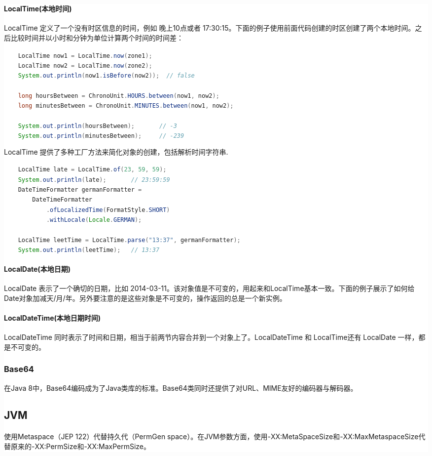 #### LocalTime(本地时间)

LocalTime 定义了一个没有时区信息的时间，例如 晚上10点或者 17:30:15。下面的例子使用前面代码创建的时区创建了两个本地时间。之后比较时间并以小时和分钟为单位计算两个时间的时间差：
```java
    LocalTime now1 = LocalTime.now(zone1);
    LocalTime now2 = LocalTime.now(zone2);
    System.out.println(now1.isBefore(now2));  // false

    long hoursBetween = ChronoUnit.HOURS.between(now1, now2);
    long minutesBetween = ChronoUnit.MINUTES.between(now1, now2);

    System.out.println(hoursBetween);       // -3
    System.out.println(minutesBetween);     // -239
```

LocalTime 提供了多种工厂方法来简化对象的创建，包括解析时间字符串.
```java
    LocalTime late = LocalTime.of(23, 59, 59);
    System.out.println(late);       // 23:59:59
    DateTimeFormatter germanFormatter =
        DateTimeFormatter
            .ofLocalizedTime(FormatStyle.SHORT)
            .withLocale(Locale.GERMAN);

    LocalTime leetTime = LocalTime.parse("13:37", germanFormatter);
    System.out.println(leetTime);   // 13:37
```

#### LocalDate(本地日期)

LocalDate 表示了一个确切的日期，比如 2014-03-11。该对象值是不可变的，用起来和LocalTime基本一致。下面的例子展示了如何给Date对象加减天/月/年。另外要注意的是这些对象是不可变的，操作返回的总是一个新实例。

#### LocalDateTime(本地日期时间)

LocalDateTime 同时表示了时间和日期，相当于前两节内容合并到一个对象上了。LocalDateTime 和 LocalTime还有 LocalDate 一样，都是不可变的。

### Base64

在Java 8中，Base64编码成为了Java类库的标准。Base64类同时还提供了对URL、MIME友好的编码器与解码器。


## JVM

使用Metaspace（JEP 122）代替持久代（PermGen space）。在JVM参数方面，使用-XX:MetaSpaceSize和-XX:MaxMetaspaceSize代替原来的-XX:PermSize和-XX:MaxPermSize。